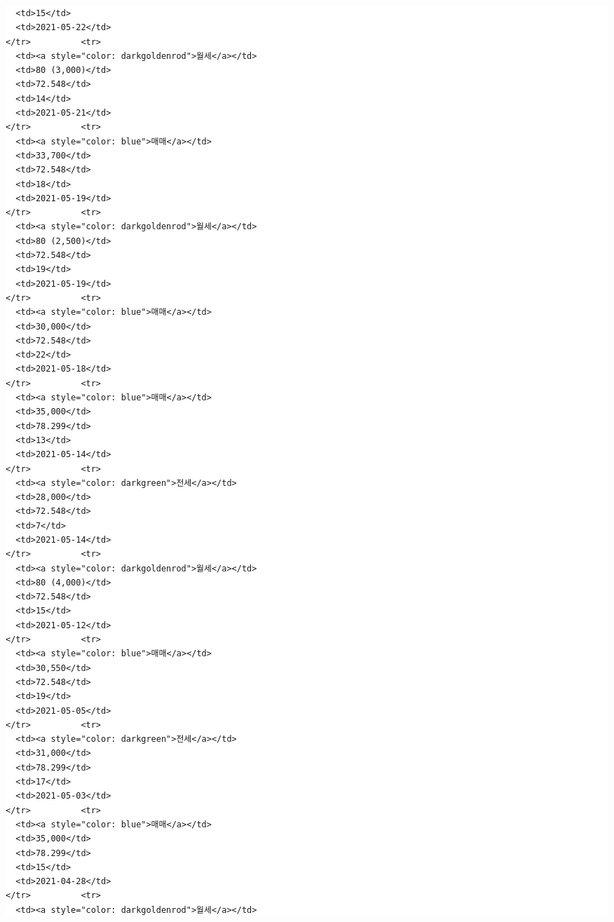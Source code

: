      <td>15</td>
      <td>2021-05-22</td>
    </tr>          <tr>
      <td><a style="color: darkgoldenrod">월세</a></td>
      <td>80 (3,000)</td>
      <td>72.548</td>
      <td>14</td>
      <td>2021-05-21</td>
    </tr>          <tr>
      <td><a style="color: blue">매매</a></td>
      <td>33,700</td>
      <td>72.548</td>
      <td>18</td>
      <td>2021-05-19</td>
    </tr>          <tr>
      <td><a style="color: darkgoldenrod">월세</a></td>
      <td>80 (2,500)</td>
      <td>72.548</td>
      <td>19</td>
      <td>2021-05-19</td>
    </tr>          <tr>
      <td><a style="color: blue">매매</a></td>
      <td>30,000</td>
      <td>72.548</td>
      <td>22</td>
      <td>2021-05-18</td>
    </tr>          <tr>
      <td><a style="color: blue">매매</a></td>
      <td>35,000</td>
      <td>78.299</td>
      <td>13</td>
      <td>2021-05-14</td>
    </tr>          <tr>
      <td><a style="color: darkgreen">전세</a></td>
      <td>28,000</td>
      <td>72.548</td>
      <td>7</td>
      <td>2021-05-14</td>
    </tr>          <tr>
      <td><a style="color: darkgoldenrod">월세</a></td>
      <td>80 (4,000)</td>
      <td>72.548</td>
      <td>15</td>
      <td>2021-05-12</td>
    </tr>          <tr>
      <td><a style="color: blue">매매</a></td>
      <td>30,550</td>
      <td>72.548</td>
      <td>19</td>
      <td>2021-05-05</td>
    </tr>          <tr>
      <td><a style="color: darkgreen">전세</a></td>
      <td>31,000</td>
      <td>78.299</td>
      <td>17</td>
      <td>2021-05-03</td>
    </tr>          <tr>
      <td><a style="color: blue">매매</a></td>
      <td>35,000</td>
      <td>78.299</td>
      <td>15</td>
      <td>2021-04-28</td>
    </tr>          <tr>
      <td><a style="color: darkgoldenrod">월세</a></td>